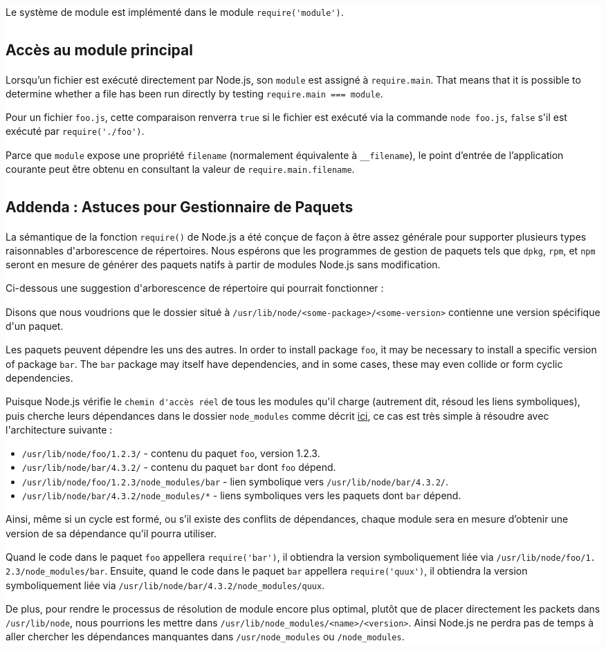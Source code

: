 Le système de module est implémenté dans le module `require('module')`.

## Accès au module principal



Lorsqu’un fichier est exécuté directement par Node.js, son `module` est assigné à `require.main`. That means that it is possible to determine whether a file has been run directly by testing `require.main === module`.

Pour un fichier `foo.js`, cette comparaison renverra `true` si le fichier est exécuté via la commande `node foo.js`, `false` s'il est exécuté par `require('./foo')`.

Parce que `module` expose une propriété `filename` (normalement équivalente à `__filename`), le point d’entrée de l’application courante peut être obtenu en consultant la valeur de `require.main.filename`.

## Addenda : Astuces pour Gestionnaire de Paquets



La sémantique de la fonction `require()` de Node.js a été conçue de façon à être assez générale pour supporter plusieurs types raisonnables d'arborescence de répertoires. Nous espérons que les programmes de gestion de paquets tels que `dpkg`, `rpm`, et `npm` seront en mesure de générer des paquets natifs à partir de modules Node.js sans modification.

Ci-dessous une suggestion d'arborescence de répertoire qui pourrait fonctionner :

Disons que nous voudrions que le dossier situé à `/usr/lib/node/<some-package>/<some-version>` contienne une version spécifique d'un paquet.

Les paquets peuvent dépendre les uns des autres. In order to install package `foo`, it may be necessary to install a specific version of package `bar`. The `bar` package may itself have dependencies, and in some cases, these may even collide or form cyclic dependencies.

Puisque Node.js vérifie le `chemin d'accès réel` de tous les modules qu'il charge (autrement dit, résoud les liens symboliques), puis cherche leurs dépendances dans le dossier `node_modules` comme décrit [ici](#modules_loading_from_node_modules_folders), ce cas est très simple à résoudre avec l'architecture suivante :

* `/usr/lib/node/foo/1.2.3/` - contenu du paquet `foo`, version 1.2.3.
* `/usr/lib/node/bar/4.3.2/` - contenu du paquet `bar` dont `foo` dépend.
* `/usr/lib/node/foo/1.2.3/node_modules/bar` - lien symbolique vers `/usr/lib/node/bar/4.3.2/`.
* `/usr/lib/node/bar/4.3.2/node_modules/*` - liens symboliques vers les paquets dont `bar` dépend.

Ainsi, même si un cycle est formé, ou s’il existe des conflits de dépendances, chaque module sera en mesure d’obtenir une version de sa dépendance qu’il pourra utiliser.

Quand le code dans le paquet `foo` appellera `require('bar')`, il obtiendra la version symboliquement liée via `/usr/lib/node/foo/1.2.3/node_modules/bar`. Ensuite, quand le code dans le paquet `bar` appellera `require('quux')`, il obtiendra la version symboliquement liée via `/usr/lib/node/bar/4.3.2/node_modules/quux`.

De plus, pour rendre le processus de résolution de module encore plus optimal, plutôt que de placer directement les packets dans `/usr/lib/node`, nous pourrions les mettre dans `/usr/lib/node_modules/<name>/<version>`. Ainsi Node.js ne perdra pas de temps à aller chercher les dépendances manquantes dans `/usr/node_modules` ou `/node_modules`.
